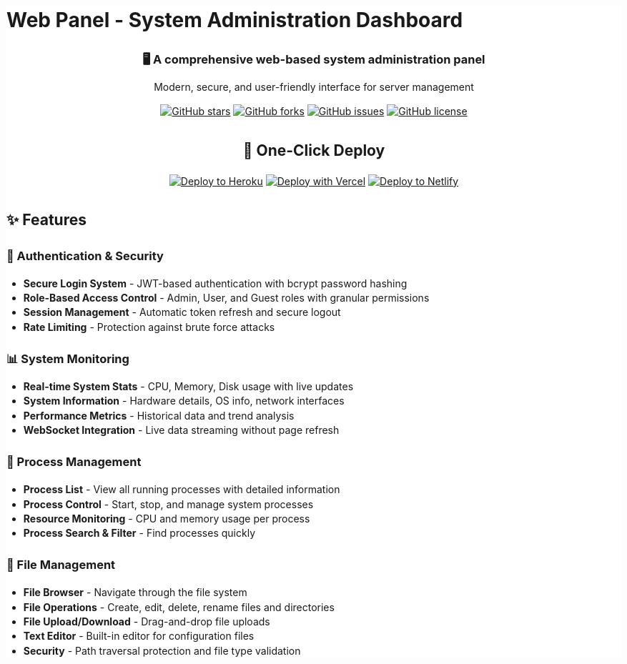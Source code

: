 # Web Panel - System Administration Dashboard

<div align="center">
  <h3>🖥️ A comprehensive web-based system administration panel</h3>
  <p>Modern, secure, and user-friendly interface for server management</p>
  
  [![GitHub stars](https://img.shields.io/github/stars/boxpanel/web-panel?style=social)](https://github.com/boxpanel/web-panel/stargazers)
   [![GitHub forks](https://img.shields.io/github/forks/boxpanel/web-panel?style=social)](https://github.com/boxpanel/web-panel/network/members)
   [![GitHub issues](https://img.shields.io/github/issues/boxpanel/web-panel)](https://github.com/boxpanel/web-panel/issues)
   [![GitHub license](https://img.shields.io/github/license/boxpanel/web-panel)](https://github.com/boxpanel/web-panel/blob/main/LICENSE)
  
  ## 🚀 One-Click Deploy
  
  [![Deploy to Heroku](https://www.herokucdn.com/deploy/button.svg)](https://heroku.com/deploy?template=https://github.com/boxpanel/web-panel)
   [![Deploy with Vercel](https://vercel.com/button)](https://vercel.com/new/clone?repository-url=https://github.com/boxpanel/web-panel)
   [![Deploy to Netlify](https://www.netlify.com/img/deploy/button.svg)](https://app.netlify.com/start/deploy?repository=https://github.com/boxpanel/web-panel)
  
</div>

## ✨ Features

### 🔐 Authentication & Security
- **Secure Login System** - JWT-based authentication with bcrypt password hashing
- **Role-Based Access Control** - Admin, User, and Guest roles with granular permissions
- **Session Management** - Automatic token refresh and secure logout
- **Rate Limiting** - Protection against brute force attacks

### 📊 System Monitoring
- **Real-time System Stats** - CPU, Memory, Disk usage with live updates
- **System Information** - Hardware details, OS info, network interfaces
- **Performance Metrics** - Historical data and trend analysis
- **WebSocket Integration** - Live data streaming without page refresh

### 🔧 Process Management
- **Process List** - View all running processes with detailed information
- **Process Control** - Start, stop, and manage system processes
- **Resource Monitoring** - CPU and memory usage per process
- **Process Search & Filter** - Find processes quickly

### 📁 File Management
- **File Browser** - Navigate through the file system
- **File Operations** - Create, edit, delete, rename files and directories
- **File Upload/Download** - Drag-and-drop file uploads
- **Text Editor** - Built-in editor for configuration files
- **Security** - Path traversal protection and file type validation
